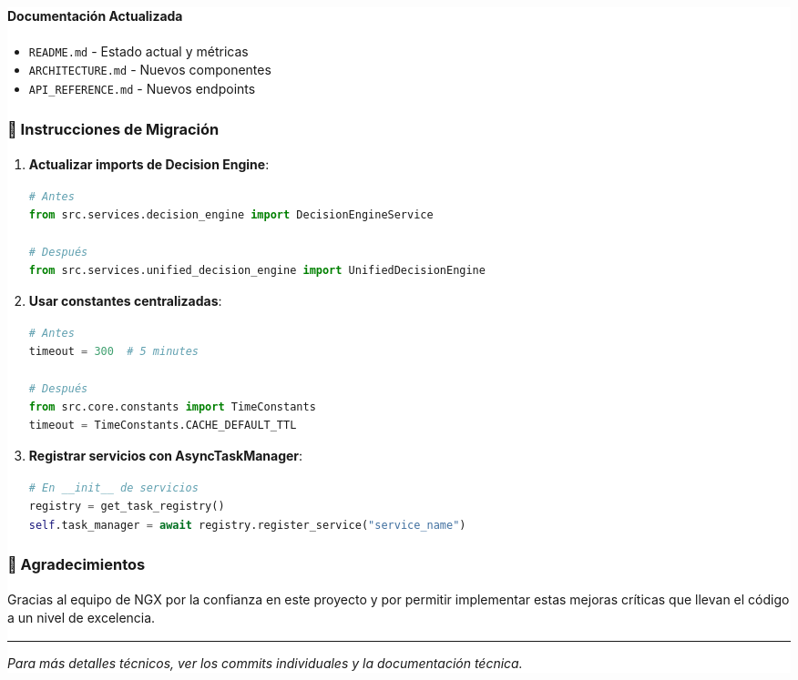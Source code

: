 #### Documentación Actualizada
- `README.md` - Estado actual y métricas
- `ARCHITECTURE.md` - Nuevos componentes
- `API_REFERENCE.md` - Nuevos endpoints

### 🚀 Instrucciones de Migración

1. **Actualizar imports de Decision Engine**:
   ```python
   # Antes
   from src.services.decision_engine import DecisionEngineService
   
   # Después
   from src.services.unified_decision_engine import UnifiedDecisionEngine
   ```

2. **Usar constantes centralizadas**:
   ```python
   # Antes
   timeout = 300  # 5 minutes
   
   # Después
   from src.core.constants import TimeConstants
   timeout = TimeConstants.CACHE_DEFAULT_TTL
   ```

3. **Registrar servicios con AsyncTaskManager**:
   ```python
   # En __init__ de servicios
   registry = get_task_registry()
   self.task_manager = await registry.register_service("service_name")
   ```

### 🙏 Agradecimientos

Gracias al equipo de NGX por la confianza en este proyecto y por permitir implementar estas mejoras críticas que llevan el código a un nivel de excelencia.

---

*Para más detalles técnicos, ver los commits individuales y la documentación técnica.*